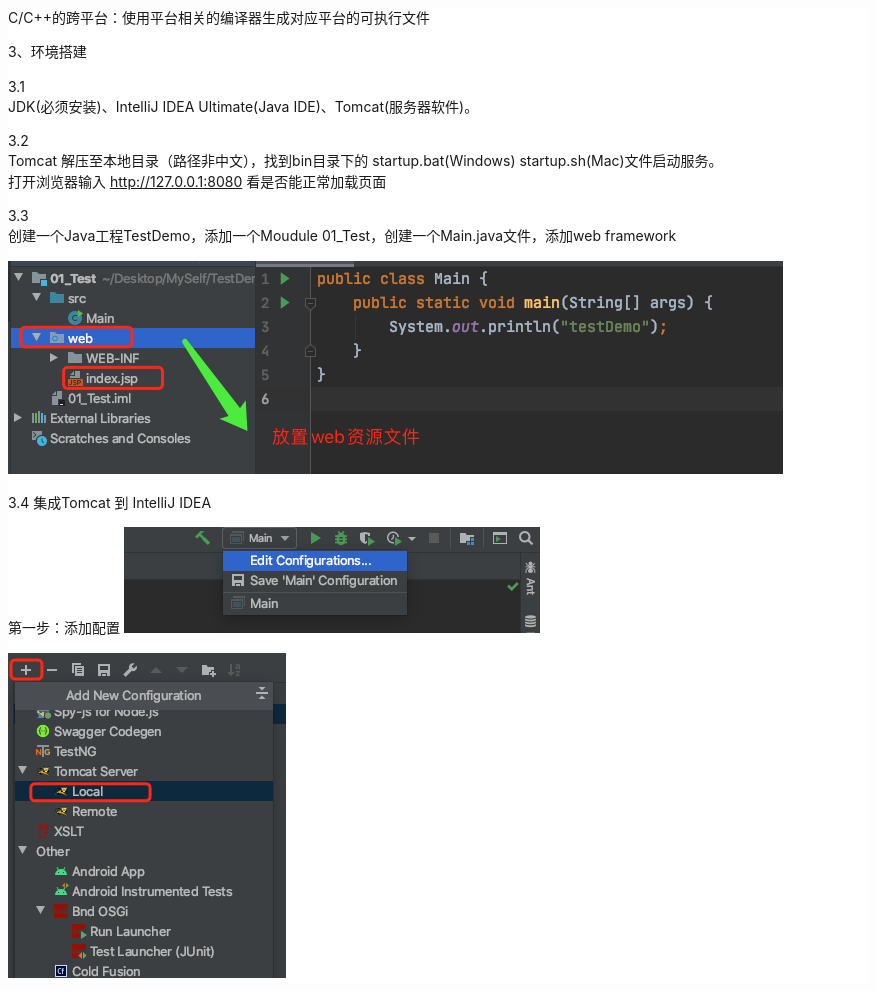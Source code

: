 C/C++的跨平台：使用平台相关的编译器生成对应平台的可执行文件


3、环境搭建

3.1      
JDK(必须安装)、IntelliJ IDEA Ultimate(Java IDE)、Tomcat(服务器软件)。


3.2      
Tomcat 解压至本地目录（路径非中文），找到bin目录下的 startup.bat(Windows) startup.sh(Mac)文件启动服务。     
打开浏览器输入 http://127.0.0.1:8080 看是否能正常加载页面   

3.3     
创建一个Java工程TestDemo，添加一个Moudule 01_Test，创建一个Main.java文件，添加web framework 

<img src="/images/Network/concept7.png" alt="img">


3.4 集成Tomcat 到 IntelliJ IDEA     

第一步：添加配置
<img src="/images/Network/concept8.png" alt="img">

<img src="/images/Network/concept9.png" alt="img">
